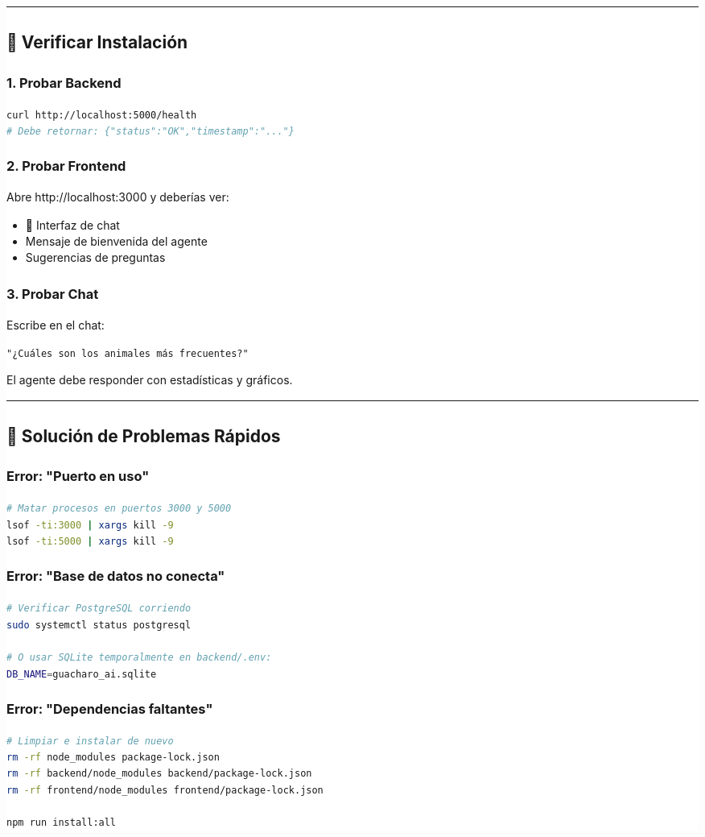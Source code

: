 
---

## 🧪 Verificar Instalación

### 1. Probar Backend
```bash
curl http://localhost:5000/health
# Debe retornar: {"status":"OK","timestamp":"..."}
```

### 2. Probar Frontend
Abre http://localhost:3000 y deberías ver:
- 🤖 Interfaz de chat
- Mensaje de bienvenida del agente
- Sugerencias de preguntas

### 3. Probar Chat
Escribe en el chat:
```
"¿Cuáles son los animales más frecuentes?"
```
El agente debe responder con estadísticas y gráficos.

---

## 🚨 Solución de Problemas Rápidos

### Error: "Puerto en uso"
```bash
# Matar procesos en puertos 3000 y 5000
lsof -ti:3000 | xargs kill -9
lsof -ti:5000 | xargs kill -9
```

### Error: "Base de datos no conecta"
```bash
# Verificar PostgreSQL corriendo
sudo systemctl status postgresql

# O usar SQLite temporalmente en backend/.env:
DB_NAME=guacharo_ai.sqlite
```

### Error: "Dependencias faltantes"
```bash
# Limpiar e instalar de nuevo
rm -rf node_modules package-lock.json
rm -rf backend/node_modules backend/package-lock.json  
rm -rf frontend/node_modules frontend/package-lock.json

npm run install:all
```
